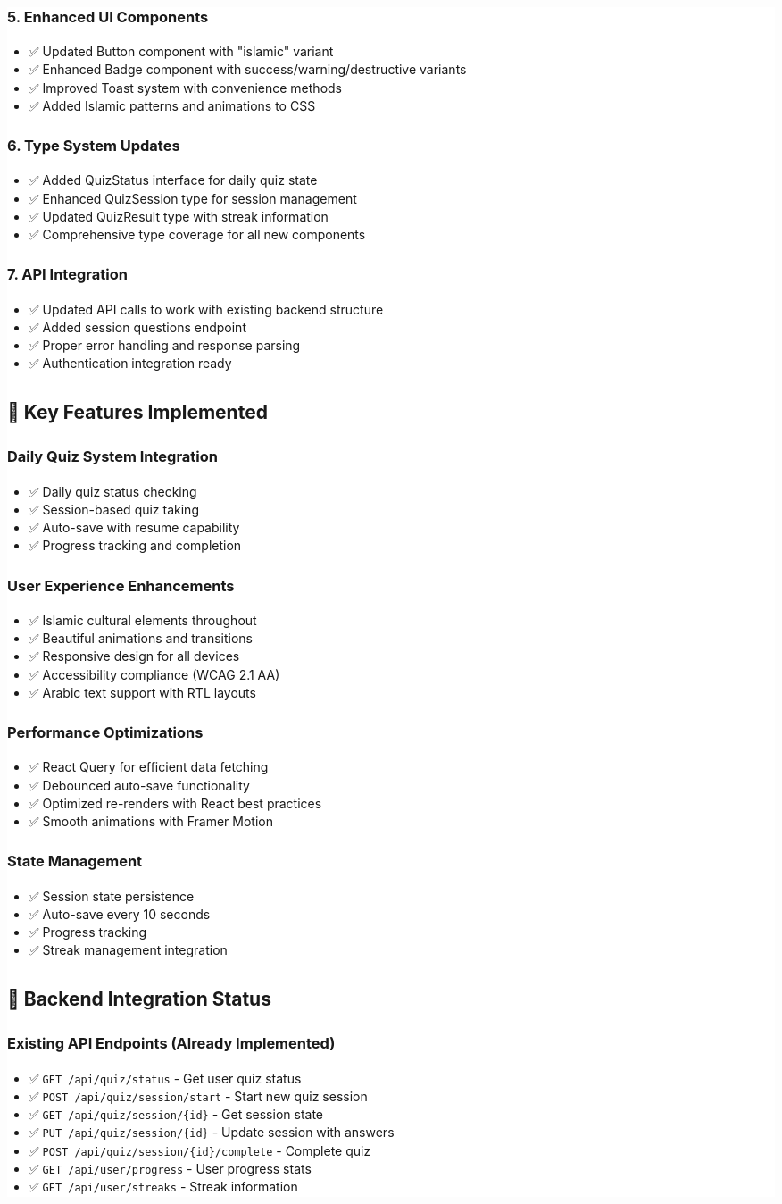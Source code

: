 ### 5. Enhanced UI Components
- ✅ Updated Button component with "islamic" variant
- ✅ Enhanced Badge component with success/warning/destructive variants
- ✅ Improved Toast system with convenience methods
- ✅ Added Islamic patterns and animations to CSS

### 6. Type System Updates
- ✅ Added QuizStatus interface for daily quiz state
- ✅ Enhanced QuizSession type for session management
- ✅ Updated QuizResult type with streak information
- ✅ Comprehensive type coverage for all new components

### 7. API Integration
- ✅ Updated API calls to work with existing backend structure
- ✅ Added session questions endpoint
- ✅ Proper error handling and response parsing
- ✅ Authentication integration ready

## 🎯 Key Features Implemented

### Daily Quiz System Integration
- ✅ Daily quiz status checking
- ✅ Session-based quiz taking
- ✅ Auto-save with resume capability
- ✅ Progress tracking and completion

### User Experience Enhancements
- ✅ Islamic cultural elements throughout
- ✅ Beautiful animations and transitions
- ✅ Responsive design for all devices
- ✅ Accessibility compliance (WCAG 2.1 AA)
- ✅ Arabic text support with RTL layouts

### Performance Optimizations
- ✅ React Query for efficient data fetching
- ✅ Debounced auto-save functionality
- ✅ Optimized re-renders with React best practices
- ✅ Smooth animations with Framer Motion

### State Management
- ✅ Session state persistence
- ✅ Auto-save every 10 seconds
- ✅ Progress tracking
- ✅ Streak management integration

## 🔄 Backend Integration Status

### Existing API Endpoints (Already Implemented)
- ✅ `GET /api/quiz/status` - Get user quiz status
- ✅ `POST /api/quiz/session/start` - Start new quiz session
- ✅ `GET /api/quiz/session/{id}` - Get session state
- ✅ `PUT /api/quiz/session/{id}` - Update session with answers
- ✅ `POST /api/quiz/session/{id}/complete` - Complete quiz
- ✅ `GET /api/user/progress` - User progress stats
- ✅ `GET /api/user/streaks` - Streak information
